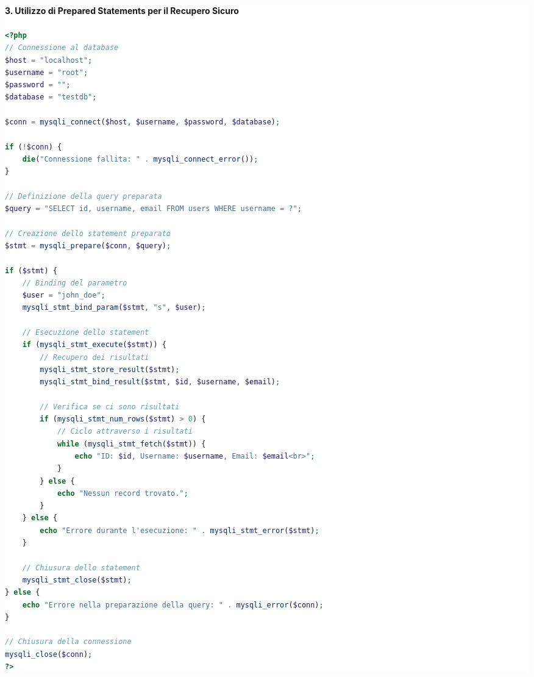 
#### **3. Utilizzo di Prepared Statements per il Recupero Sicuro**
```php
<?php
// Connessione al database
$host = "localhost";
$username = "root";
$password = "";
$database = "testdb";

$conn = mysqli_connect($host, $username, $password, $database);

if (!$conn) {
    die("Connessione fallita: " . mysqli_connect_error());
}

// Definizione della query preparata
$query = "SELECT id, username, email FROM users WHERE username = ?";

// Creazione dello statement preparato
$stmt = mysqli_prepare($conn, $query);

if ($stmt) {
    // Binding del parametro
    $user = "john_doe";
    mysqli_stmt_bind_param($stmt, "s", $user);

    // Esecuzione dello statement
    if (mysqli_stmt_execute($stmt)) {
        // Recupero dei risultati
        mysqli_stmt_store_result($stmt);
        mysqli_stmt_bind_result($stmt, $id, $username, $email);

        // Verifica se ci sono risultati
        if (mysqli_stmt_num_rows($stmt) > 0) {
            // Ciclo attraverso i risultati
            while (mysqli_stmt_fetch($stmt)) {
                echo "ID: $id, Username: $username, Email: $email<br>";
            }
        } else {
            echo "Nessun record trovato.";
        }
    } else {
        echo "Errore durante l'esecuzione: " . mysqli_stmt_error($stmt);
    }

    // Chiusura dello statement
    mysqli_stmt_close($stmt);
} else {
    echo "Errore nella preparazione della query: " . mysqli_error($conn);
}

// Chiusura della connessione
mysqli_close($conn);
?>
```
